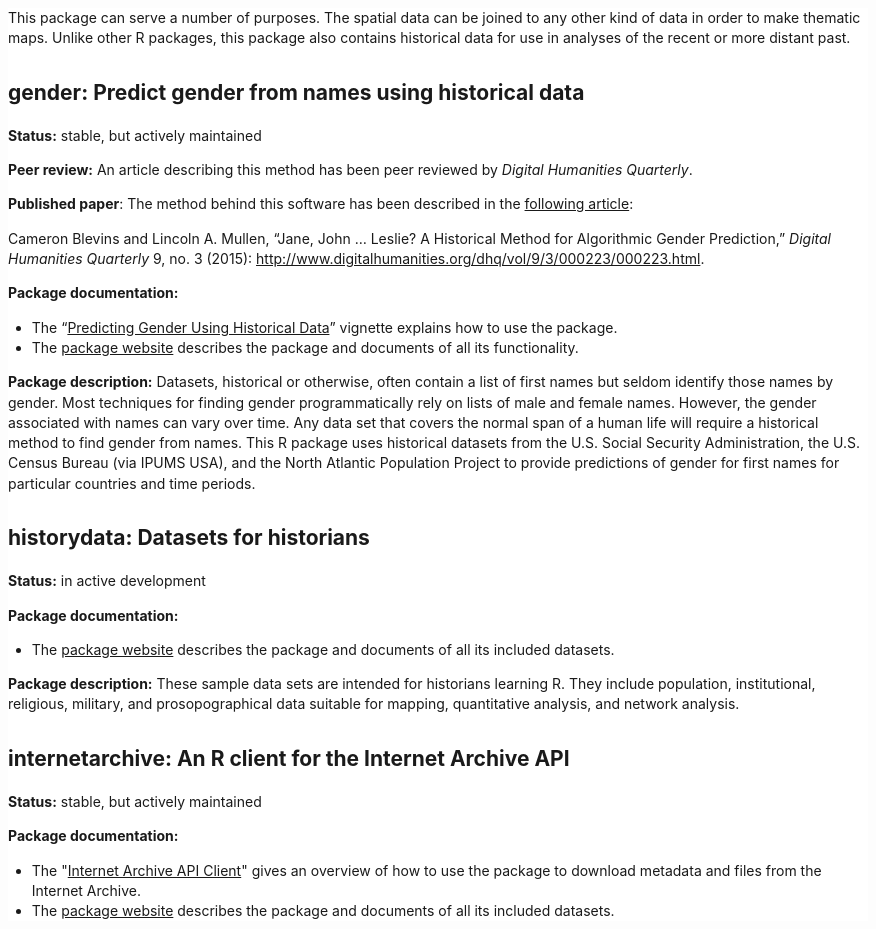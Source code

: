 This package can serve a number of purposes. The spatial data can be joined to any other kind of data in order to make thematic maps. Unlike other R packages, this package also contains historical data for use in analyses of the recent or more distant past. 

## gender: Predict gender from names using historical data

**Status:** stable, but actively maintained

**Peer review:** An article describing this method has been peer reviewed by *Digital Humanities Quarterly*.

**Published paper**: The method behind this software has been described in the [following article](http://www.digitalhumanities.org/dhq/vol/9/3/000223/000223.html):

Cameron Blevins and Lincoln A. Mullen, “Jane, John … Leslie? A Historical Method for Algorithmic Gender Prediction,” *Digital Humanities Quarterly* 9, no. 3 (2015): <http://www.digitalhumanities.org/dhq/vol/9/3/000223/000223.html>.

**Package documentation:**

- The “[Predicting Gender Using Historical Data](https://lincolnmullen.com/software/gender/articles/predicting-gender.html)” vignette explains how to use the package.
- The [package website](https://lincolnmullen.com/software/gender/) describes the package and documents of all its functionality.

**Package description:** Datasets, historical or otherwise, often contain a list of first names but seldom identify those names by gender. Most techniques for finding gender programmatically rely on lists of male and female names. However, the gender associated with names can vary over time. Any data set that covers the normal span of a human life will require a historical method to find gender from names. This R package uses historical datasets from the U.S. Social Security Administration, the U.S. Census Bureau (via IPUMS USA), and the North Atlantic Population Project to provide predictions of gender for first names for particular countries and time periods.

## historydata: Datasets for historians

**Status:** in active development

**Package documentation:**

- The [package website](https://lincolnmullen.com/software/historydata/) describes the package and documents of all its included datasets.

**Package description:** These sample data sets are intended for historians learning R. They include population, institutional, religious, military, and prosopographical data suitable for mapping, quantitative analysis, and network analysis.

## internetarchive: An R client for the Internet Archive API

**Status:** stable, but actively maintained

**Package documentation:**

- The "[Internet Archive API Client](https://lincolnmullen.com/software/internetarchive/articles/internet-archive.html)" gives an overview of how to use the package to download metadata and files from the Internet Archive.
- The [package website](https://lincolnmullen.com/software/internetarchive/) describes the package and documents of all its included datasets.
